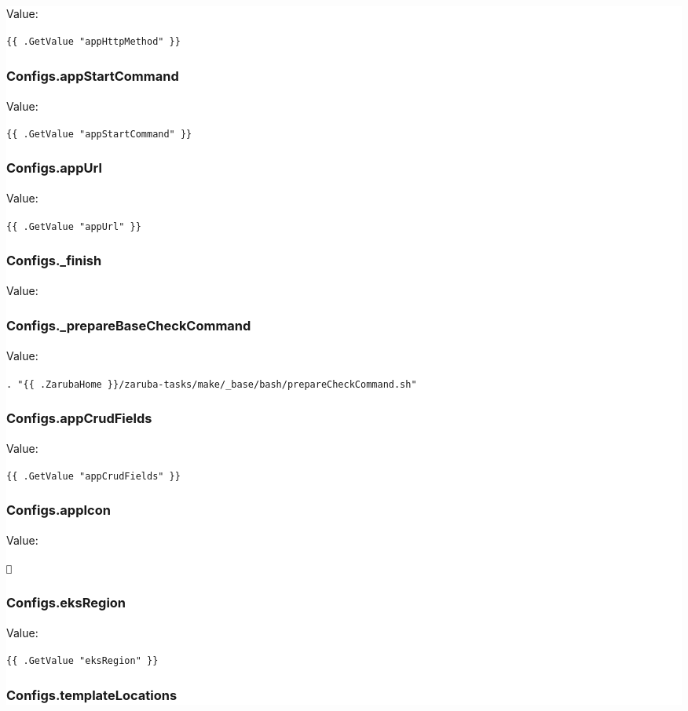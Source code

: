 Value:

    {{ .GetValue "appHttpMethod" }}



### Configs.appStartCommand

Value:

    {{ .GetValue "appStartCommand" }}



### Configs.appUrl

Value:

    {{ .GetValue "appUrl" }}



### Configs._finish

Value:





### Configs._prepareBaseCheckCommand

Value:

    . "{{ .ZarubaHome }}/zaruba-tasks/make/_base/bash/prepareCheckCommand.sh"



### Configs.appCrudFields

Value:

    {{ .GetValue "appCrudFields" }}



### Configs.appIcon

Value:

    📙



### Configs.eksRegion

Value:

    {{ .GetValue "eksRegion" }}



### Configs.templateLocations

